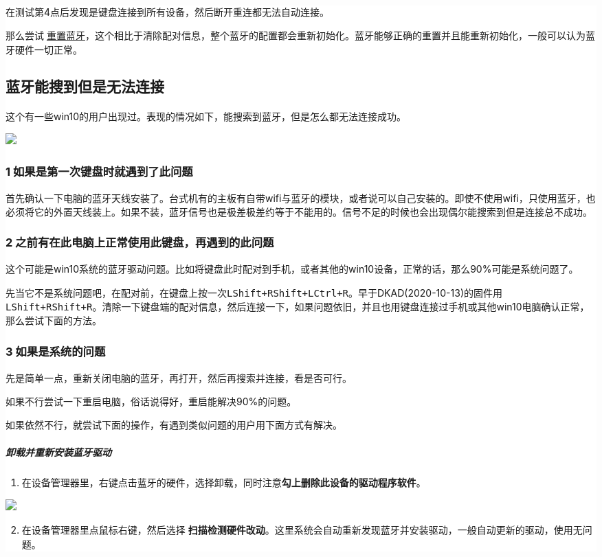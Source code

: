 在测试第4点后发现是键盘连接到所有设备，然后断开重连都无法自动连接。

那么尝试 [重置蓝牙](ble-series/reset-ble)，这个相比于清除配对信息，整个蓝牙的配置都会重新初始化。蓝牙能够正确的重置并且能重新初始化，一般可以认为蓝牙硬件一切正常。


## 蓝牙能搜到但是无法连接

这个有一些win10的用户出现过。表现的情况如下，能搜索到蓝牙，但是怎么都无法连接成功。

![](assets/ble_troubleshooting_40.png)

### 1 如果是第一次键盘时就遇到了此问题

首先确认一下电脑的蓝牙天线安装了。台式机有的主板有自带wifi与蓝牙的模块，或者说可以自己安装的。即使不使用wifi，只使用蓝牙，也必须将它的外置天线装上。如果不装，蓝牙信号也是极差极差约等于不能用的。信号不足的时候也会出现偶尔能搜索到但是连接总不成功。

### 2 之前有在此电脑上正常使用此键盘，再遇到的此问题

这个可能是win10系统的蓝牙驱动问题。比如将键盘此时配对到手机，或者其他的win10设备，正常的话，那么90%可能是系统问题了。

先当它不是系统问题吧，在配对前，在键盘上按一次<kbd>LShift+RShift+LCtrl+R</kbd>。早于DKAD(2020-10-13)的固件用<kbd>LShift+RShift+R</kbd>。清除一下键盘端的配对信息，然后连接一下，如果问题依旧，并且也用键盘连接过手机或其他win10电脑确认正常，那么尝试下面的方法。

### 3 如果是系统的问题

先是简单一点，重新关闭电脑的蓝牙，再打开，然后再搜索并连接，看是否可行。

如果不行尝试一下重启电脑，俗话说得好，重启能解决90%的问题。

如果依然不行，就尝试下面的操作，有遇到类似问题的用户用下面方式有解决。

##### 卸载并重新安装蓝牙驱动
1. 在设备管理器里，右键点击蓝牙的硬件，选择卸载，同时注意**勾上删除此设备的驱动程序软件**。

![](assets/ble_troubleshooting_41.png)

2. 在设备管理器里点鼠标右键，然后选择 **扫描检测硬件改动**。这里系统会自动重新发现蓝牙并安装驱动，一般自动更新的驱动，使用无问题。
